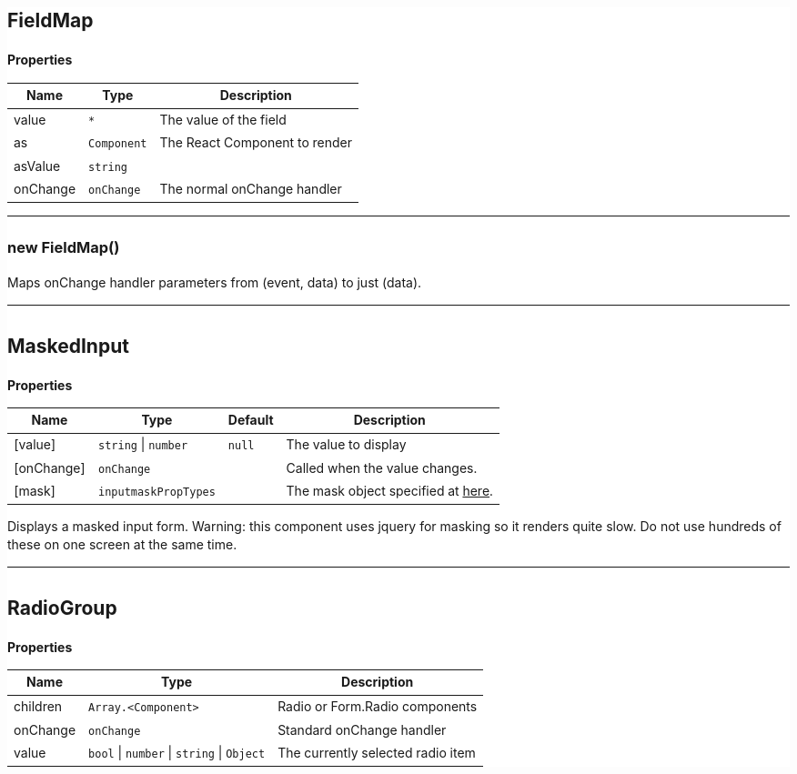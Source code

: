 <a name="FieldMap"></a>

## FieldMap
**Properties**

| Name | Type | Description |
| --- | --- | --- |
| value | <code>\*</code> | The value of the field |
| as | <code>Component</code> | The React Component to render |
| asValue | <code>string</code> |  |
| onChange | <code>onChange</code> | The normal onChange handler |


* * *

<a name="new_FieldMap_new"></a>

### new FieldMap()
Maps onChange handler parameters from (event, data) to just (data).


* * *

<a name="MaskedInput"></a>

## MaskedInput
**Properties**

| Name | Type | Default | Description |
| --- | --- | --- | --- |
| [value] | <code>string</code> \| <code>number</code> | <code>null</code> | The value to display |
| [onChange] | <code>onChange</code> | <code></code> | Called when the value changes. |
| [mask] | <code>inputmaskPropTypes</code> | <code></code> | The mask object specified at [here](https://github.com/RobinHerbots/jquery.inputmask). |

Displays a masked input form. Warning: this component uses jquery for masking so it renders quite slow. Do not use
hundreds of these on one screen at the same time.


* * *

<a name="RadioGroup"></a>

## RadioGroup
**Properties**

| Name | Type | Description |
| --- | --- | --- |
| children | <code>Array.&lt;Component&gt;</code> | Radio or Form.Radio components |
| onChange | <code>onChange</code> | Standard onChange handler |
| value | <code>bool</code> \| <code>number</code> \| <code>string</code> \| <code>Object</code> | The currently selected radio item |
